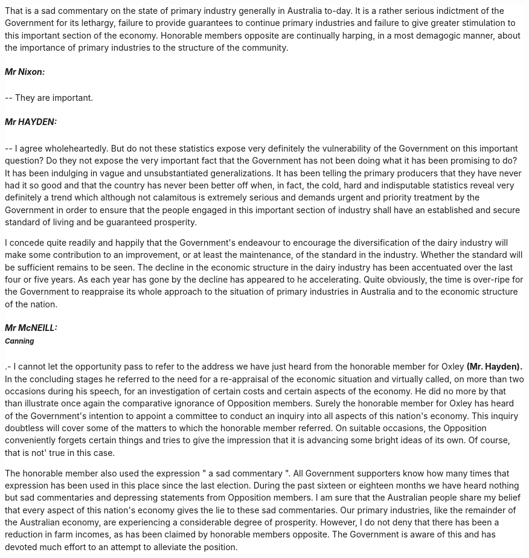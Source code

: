 That is a sad commentary on the state of primary industry generally in Australia to-day. It is a rather serious indictment of the Government for its lethargy, failure to provide guarantees to continue primary industries and failure to give greater stimulation to this important section of the economy. Honorable members opposite are continually harping, in a most demagogic manner, about the importance of primary industries to the structure of the community. 

##### Mr Nixon:

--  They are important. 

##### Mr HAYDEN:

-- I agree wholeheartedly. But do not these statistics expose very definitely the vulnerability of the Government on this important question? Do they not expose the very important fact that the Government has not been doing what it has been promising to do? It has been indulging in vague and unsubstantiated generalizations. It has been telling the primary producers that they have never had it so good and that the country has never been better off when, in fact, the cold, hard and indisputable statistics reveal very definitely a trend which although not calamitous is extremely serious and demands urgent and priority treatment by the Government in order to ensure that the people engaged in this important section of industry shall have an established and secure standard of living and be guaranteed prosperity. 

I concede quite readily and happily that the Government's endeavour to encourage the diversification of the dairy industry will make some contribution to an improvement, or at least the maintenance, of the standard in the industry. Whether the standard will be sufficient remains to be seen. The decline in the economic structure in the dairy industry has been accentuated over the last four or five years. As each year has gone by the decline has appeared to he accelerating. Quite obviously, the time is over-ripe for the Government to reappraise its whole approach to the situation of primary industries in Australia and to the economic structure of the nation. 

##### Mr McNEILL:<br><small class="text-muted">Canning</small>

.- I cannot let the opportunity pass to refer to the address we have just heard from the honorable member for Oxley  **(Mr. Hayden).**  In the concluding stages he referred to the need for a re-appraisal of the economic situation and virtually called, on more than two occasions during his speech, for an investigation of certain costs and certain aspects of the economy. He did no more by that than illustrate once again the comparative ignorance of Opposition members. Surely the honorable member for Oxley has heard of the Government's intention to appoint a committee to conduct an inquiry into all aspects of this nation's economy. This inquiry doubtless will cover some of the matters to which the honorable member referred. On suitable occasions, the Opposition conveniently forgets certain things and tries to give the impression that it is advancing some bright ideas of its own. Of course, that is not' true in this case. 

 The honorable member also used the expression " a sad commentary ". All Government supporters know how many times that expression has been used in this place since the last election. During the past sixteen or eighteen months we have heard nothing but sad commentaries and depressing statements from Opposition members. I am sure that the Australian people share my belief that every aspect of this nation's economy gives the lie to these sad commentaries. Our primary industries, like the remainder of the Australian economy, are experiencing a considerable degree of prosperity. However, I do not deny that there has been a reduction in farm incomes, as has been claimed by honorable members opposite. The Government is aware of this and has devoted much effort to an attempt to alleviate the position. 
